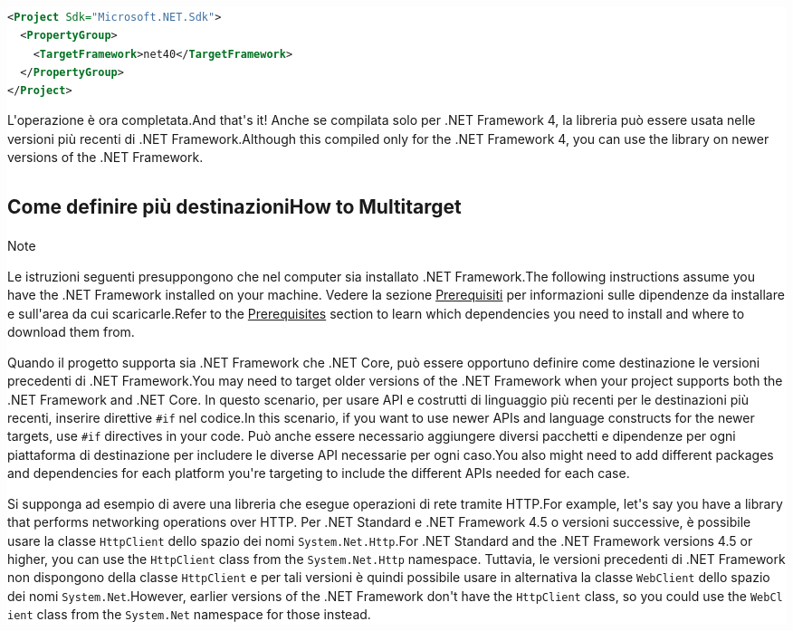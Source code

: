 ```xml
<Project Sdk="Microsoft.NET.Sdk">
  <PropertyGroup>
    <TargetFramework>net40</TargetFramework>
  </PropertyGroup>
</Project>
```

<span data-ttu-id="17893-168">L'operazione è ora completata.</span><span class="sxs-lookup"><span data-stu-id="17893-168">And that's it!</span></span> <span data-ttu-id="17893-169">Anche se compilata solo per .NET Framework 4, la libreria può essere usata nelle versioni più recenti di .NET Framework.</span><span class="sxs-lookup"><span data-stu-id="17893-169">Although this compiled only for the .NET Framework 4, you can use the library on newer versions of the .NET Framework.</span></span>

## <a name="how-to-multitarget"></a><span data-ttu-id="17893-170">Come definire più destinazioni</span><span class="sxs-lookup"><span data-stu-id="17893-170">How to Multitarget</span></span>

> [!NOTE]
> <span data-ttu-id="17893-171">Le istruzioni seguenti presuppongono che nel computer sia installato .NET Framework.</span><span class="sxs-lookup"><span data-stu-id="17893-171">The following instructions assume you have the .NET Framework installed on your machine.</span></span> <span data-ttu-id="17893-172">Vedere la sezione [Prerequisiti](#prerequisites) per informazioni sulle dipendenze da installare e sull'area da cui scaricarle.</span><span class="sxs-lookup"><span data-stu-id="17893-172">Refer to the [Prerequisites](#prerequisites) section to learn which dependencies you need to install and where to download them from.</span></span>

<span data-ttu-id="17893-173">Quando il progetto supporta sia .NET Framework che .NET Core, può essere opportuno definire come destinazione le versioni precedenti di .NET Framework.</span><span class="sxs-lookup"><span data-stu-id="17893-173">You may need to target older versions of the .NET Framework when your project supports both the .NET Framework and .NET Core.</span></span> <span data-ttu-id="17893-174">In questo scenario, per usare API e costrutti di linguaggio più recenti per le destinazioni più recenti, inserire direttive `#if` nel codice.</span><span class="sxs-lookup"><span data-stu-id="17893-174">In this scenario, if you want to use newer APIs and language constructs for the newer targets, use `#if` directives in your code.</span></span> <span data-ttu-id="17893-175">Può anche essere necessario aggiungere diversi pacchetti e dipendenze per ogni piattaforma di destinazione per includere le diverse API necessarie per ogni caso.</span><span class="sxs-lookup"><span data-stu-id="17893-175">You also might need to add different packages and dependencies for each platform you're targeting to include the different APIs needed for each case.</span></span>

<span data-ttu-id="17893-176">Si supponga ad esempio di avere una libreria che esegue operazioni di rete tramite HTTP.</span><span class="sxs-lookup"><span data-stu-id="17893-176">For example, let's say you have a library that performs networking operations over HTTP.</span></span> <span data-ttu-id="17893-177">Per .NET Standard e .NET Framework 4.5 o versioni successive, è possibile usare la classe `HttpClient` dello spazio dei nomi `System.Net.Http`.</span><span class="sxs-lookup"><span data-stu-id="17893-177">For .NET Standard and the .NET Framework versions 4.5 or higher, you can use the `HttpClient` class from the `System.Net.Http` namespace.</span></span> <span data-ttu-id="17893-178">Tuttavia, le versioni precedenti di .NET Framework non dispongono della classe `HttpClient` e per tali versioni è quindi possibile usare in alternativa la classe `WebClient` dello spazio dei nomi `System.Net`.</span><span class="sxs-lookup"><span data-stu-id="17893-178">However, earlier versions of the .NET Framework don't have the `HttpClient` class, so you could use the `WebClient` class from the `System.Net` namespace for those instead.</span></span>
